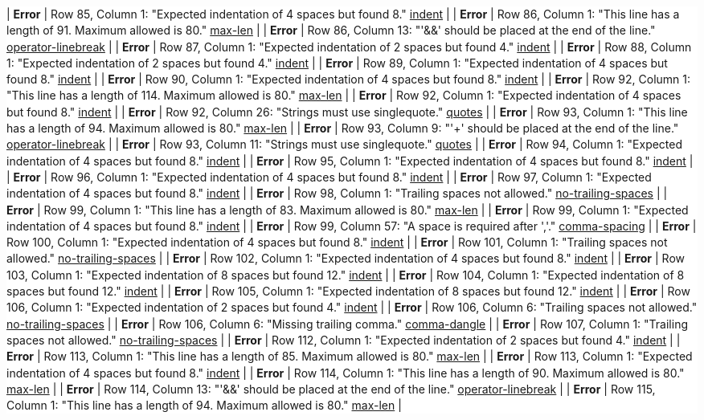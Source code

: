 | **Error** | Row 85, Column 1: "Expected indentation of 4 spaces but found 8." [indent](http://eslint.org/docs/rules/indent) |
| **Error** | Row 86, Column 1: "This line has a length of 91. Maximum allowed is 80." [max-len](http://eslint.org/docs/rules/max-len) |
| **Error** | Row 86, Column 13: "'&&' should be placed at the end of the line." [operator-linebreak](http://eslint.org/docs/rules/operator-linebreak) |
| **Error** | Row 87, Column 1: "Expected indentation of 2 spaces but found 4." [indent](http://eslint.org/docs/rules/indent) |
| **Error** | Row 88, Column 1: "Expected indentation of 2 spaces but found 4." [indent](http://eslint.org/docs/rules/indent) |
| **Error** | Row 89, Column 1: "Expected indentation of 4 spaces but found 8." [indent](http://eslint.org/docs/rules/indent) |
| **Error** | Row 90, Column 1: "Expected indentation of 4 spaces but found 8." [indent](http://eslint.org/docs/rules/indent) |
| **Error** | Row 92, Column 1: "This line has a length of 114. Maximum allowed is 80." [max-len](http://eslint.org/docs/rules/max-len) |
| **Error** | Row 92, Column 1: "Expected indentation of 4 spaces but found 8." [indent](http://eslint.org/docs/rules/indent) |
| **Error** | Row 92, Column 26: "Strings must use singlequote." [quotes](http://eslint.org/docs/rules/quotes) |
| **Error** | Row 93, Column 1: "This line has a length of 94. Maximum allowed is 80." [max-len](http://eslint.org/docs/rules/max-len) |
| **Error** | Row 93, Column 9: "'+' should be placed at the end of the line." [operator-linebreak](http://eslint.org/docs/rules/operator-linebreak) |
| **Error** | Row 93, Column 11: "Strings must use singlequote." [quotes](http://eslint.org/docs/rules/quotes) |
| **Error** | Row 94, Column 1: "Expected indentation of 4 spaces but found 8." [indent](http://eslint.org/docs/rules/indent) |
| **Error** | Row 95, Column 1: "Expected indentation of 4 spaces but found 8." [indent](http://eslint.org/docs/rules/indent) |
| **Error** | Row 96, Column 1: "Expected indentation of 4 spaces but found 8." [indent](http://eslint.org/docs/rules/indent) |
| **Error** | Row 97, Column 1: "Expected indentation of 4 spaces but found 8." [indent](http://eslint.org/docs/rules/indent) |
| **Error** | Row 98, Column 1: "Trailing spaces not allowed." [no-trailing-spaces](http://eslint.org/docs/rules/no-trailing-spaces) |
| **Error** | Row 99, Column 1: "This line has a length of 83. Maximum allowed is 80." [max-len](http://eslint.org/docs/rules/max-len) |
| **Error** | Row 99, Column 1: "Expected indentation of 4 spaces but found 8." [indent](http://eslint.org/docs/rules/indent) |
| **Error** | Row 99, Column 57: "A space is required after ','." [comma-spacing](http://eslint.org/docs/rules/comma-spacing) |
| **Error** | Row 100, Column 1: "Expected indentation of 4 spaces but found 8." [indent](http://eslint.org/docs/rules/indent) |
| **Error** | Row 101, Column 1: "Trailing spaces not allowed." [no-trailing-spaces](http://eslint.org/docs/rules/no-trailing-spaces) |
| **Error** | Row 102, Column 1: "Expected indentation of 4 spaces but found 8." [indent](http://eslint.org/docs/rules/indent) |
| **Error** | Row 103, Column 1: "Expected indentation of 8 spaces but found 12." [indent](http://eslint.org/docs/rules/indent) |
| **Error** | Row 104, Column 1: "Expected indentation of 8 spaces but found 12." [indent](http://eslint.org/docs/rules/indent) |
| **Error** | Row 105, Column 1: "Expected indentation of 8 spaces but found 12." [indent](http://eslint.org/docs/rules/indent) |
| **Error** | Row 106, Column 1: "Expected indentation of 2 spaces but found 4." [indent](http://eslint.org/docs/rules/indent) |
| **Error** | Row 106, Column 6: "Trailing spaces not allowed." [no-trailing-spaces](http://eslint.org/docs/rules/no-trailing-spaces) |
| **Error** | Row 106, Column 6: "Missing trailing comma." [comma-dangle](http://eslint.org/docs/rules/comma-dangle) |
| **Error** | Row 107, Column 1: "Trailing spaces not allowed." [no-trailing-spaces](http://eslint.org/docs/rules/no-trailing-spaces) |
| **Error** | Row 112, Column 1: "Expected indentation of 2 spaces but found 4." [indent](http://eslint.org/docs/rules/indent) |
| **Error** | Row 113, Column 1: "This line has a length of 85. Maximum allowed is 80." [max-len](http://eslint.org/docs/rules/max-len) |
| **Error** | Row 113, Column 1: "Expected indentation of 4 spaces but found 8." [indent](http://eslint.org/docs/rules/indent) |
| **Error** | Row 114, Column 1: "This line has a length of 90. Maximum allowed is 80." [max-len](http://eslint.org/docs/rules/max-len) |
| **Error** | Row 114, Column 13: "'&&' should be placed at the end of the line." [operator-linebreak](http://eslint.org/docs/rules/operator-linebreak) |
| **Error** | Row 115, Column 1: "This line has a length of 94. Maximum allowed is 80." [max-len](http://eslint.org/docs/rules/max-len) |